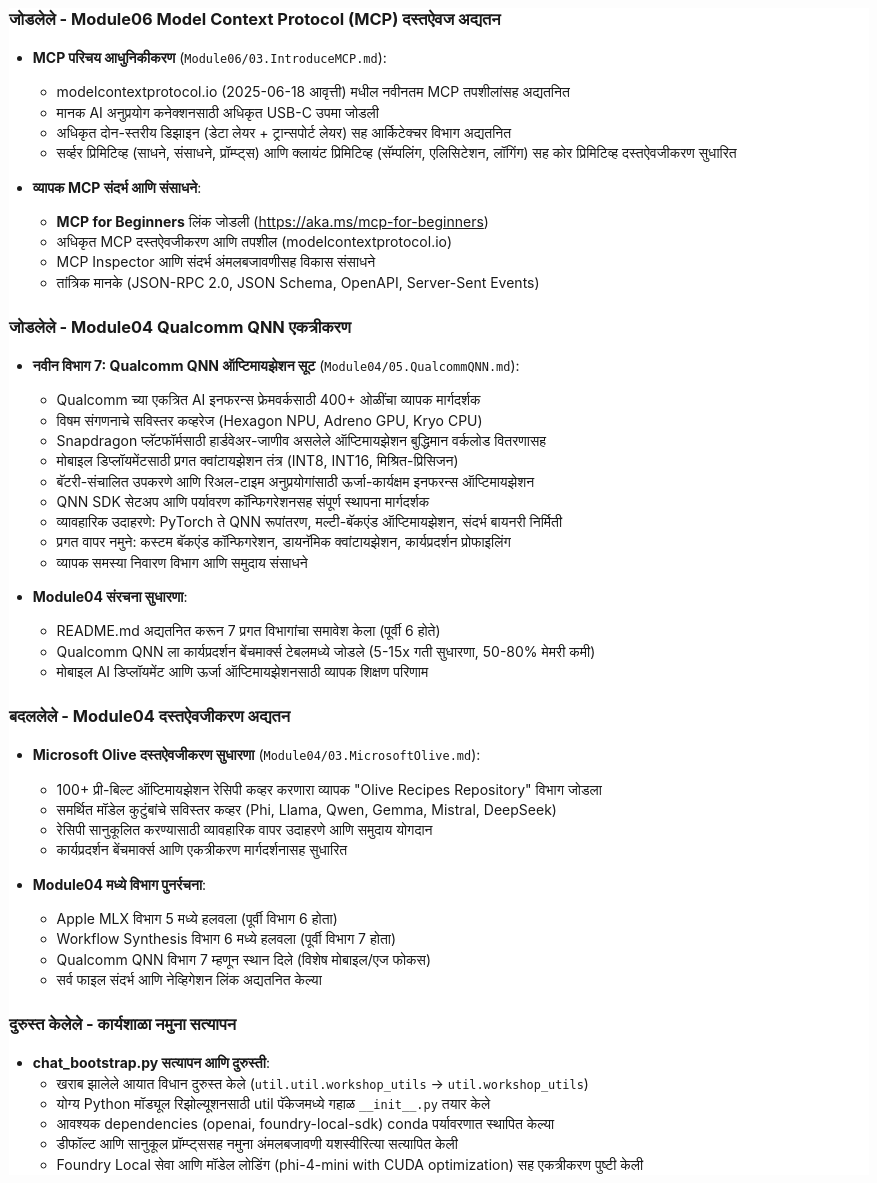 ### जोडलेले - Module06 Model Context Protocol (MCP) दस्तऐवज अद्यतन
- **MCP परिचय आधुनिकीकरण** (`Module06/03.IntroduceMCP.md`):
  - modelcontextprotocol.io (2025-06-18 आवृत्ती) मधील नवीनतम MCP तपशीलांसह अद्यतनित
  - मानक AI अनुप्रयोग कनेक्शनसाठी अधिकृत USB-C उपमा जोडली
  - अधिकृत दोन-स्तरीय डिझाइन (डेटा लेयर + ट्रान्सपोर्ट लेयर) सह आर्किटेक्चर विभाग अद्यतनित
  - सर्व्हर प्रिमिटिव्ह (साधने, संसाधने, प्रॉम्प्ट्स) आणि क्लायंट प्रिमिटिव्ह (सॅम्पलिंग, एलिसिटेशन, लॉगिंग) सह कोर प्रिमिटिव्ह दस्तऐवजीकरण सुधारित

- **व्यापक MCP संदर्भ आणि संसाधने**:
  - **MCP for Beginners** लिंक जोडली (https://aka.ms/mcp-for-beginners)
  - अधिकृत MCP दस्तऐवजीकरण आणि तपशील (modelcontextprotocol.io)
  - MCP Inspector आणि संदर्भ अंमलबजावणीसह विकास संसाधने
  - तांत्रिक मानके (JSON-RPC 2.0, JSON Schema, OpenAPI, Server-Sent Events)

### जोडलेले - Module04 Qualcomm QNN एकत्रीकरण
- **नवीन विभाग 7: Qualcomm QNN ऑप्टिमायझेशन सूट** (`Module04/05.QualcommQNN.md`):
  - Qualcomm च्या एकत्रित AI इनफरन्स फ्रेमवर्कसाठी 400+ ओळींचा व्यापक मार्गदर्शक
  - विषम संगणनाचे सविस्तर कव्हरेज (Hexagon NPU, Adreno GPU, Kryo CPU)
  - Snapdragon प्लॅटफॉर्मसाठी हार्डवेअर-जाणीव असलेले ऑप्टिमायझेशन बुद्धिमान वर्कलोड वितरणासह
  - मोबाइल डिप्लॉयमेंटसाठी प्रगत क्वांटायझेशन तंत्र (INT8, INT16, मिश्रित-प्रिसिजन)
  - बॅटरी-संचालित उपकरणे आणि रिअल-टाइम अनुप्रयोगांसाठी ऊर्जा-कार्यक्षम इनफरन्स ऑप्टिमायझेशन
  - QNN SDK सेटअप आणि पर्यावरण कॉन्फिगरेशनसह संपूर्ण स्थापना मार्गदर्शक
  - व्यावहारिक उदाहरणे: PyTorch ते QNN रूपांतरण, मल्टी-बॅकएंड ऑप्टिमायझेशन, संदर्भ बायनरी निर्मिती
  - प्रगत वापर नमुने: कस्टम बॅकएंड कॉन्फिगरेशन, डायनॅमिक क्वांटायझेशन, कार्यप्रदर्शन प्रोफाइलिंग
  - व्यापक समस्या निवारण विभाग आणि समुदाय संसाधने

- **Module04 संरचना सुधारणा**:
  - README.md अद्यतनित करून 7 प्रगत विभागांचा समावेश केला (पूर्वी 6 होते)
  - Qualcomm QNN ला कार्यप्रदर्शन बेंचमार्क्स टेबलमध्ये जोडले (5-15x गती सुधारणा, 50-80% मेमरी कमी)
  - मोबाइल AI डिप्लॉयमेंट आणि ऊर्जा ऑप्टिमायझेशनसाठी व्यापक शिक्षण परिणाम

### बदललेले - Module04 दस्तऐवजीकरण अद्यतन
- **Microsoft Olive दस्तऐवजीकरण सुधारणा** (`Module04/03.MicrosoftOlive.md`):
  - 100+ प्री-बिल्ट ऑप्टिमायझेशन रेसिपी कव्हर करणारा व्यापक "Olive Recipes Repository" विभाग जोडला
  - समर्थित मॉडेल कुटुंबांचे सविस्तर कव्हर (Phi, Llama, Qwen, Gemma, Mistral, DeepSeek)
  - रेसिपी सानुकूलित करण्यासाठी व्यावहारिक वापर उदाहरणे आणि समुदाय योगदान
  - कार्यप्रदर्शन बेंचमार्क्स आणि एकत्रीकरण मार्गदर्शनासह सुधारित

- **Module04 मध्ये विभाग पुनर्रचना**:
  - Apple MLX विभाग 5 मध्ये हलवला (पूर्वी विभाग 6 होता)
  - Workflow Synthesis विभाग 6 मध्ये हलवला (पूर्वी विभाग 7 होता)
  - Qualcomm QNN विभाग 7 म्हणून स्थान दिले (विशेष मोबाइल/एज फोकस)
  - सर्व फाइल संदर्भ आणि नेव्हिगेशन लिंक अद्यतनित केल्या

### दुरुस्त केलेले - कार्यशाळा नमुना सत्यापन
- **chat_bootstrap.py सत्यापन आणि दुरुस्ती**:
  - खराब झालेले आयात विधान दुरुस्त केले (`util.util.workshop_utils` → `util.workshop_utils`)
  - योग्य Python मॉड्यूल रिझोल्यूशनसाठी util पॅकेजमध्ये गहाळ `__init__.py` तयार केले
  - आवश्यक dependencies (openai, foundry-local-sdk) conda पर्यावरणात स्थापित केल्या
  - डीफॉल्ट आणि सानुकूल प्रॉम्प्ट्ससह नमुना अंमलबजावणी यशस्वीरित्या सत्यापित केली
  - Foundry Local सेवा आणि मॉडेल लोडिंग (phi-4-mini with CUDA optimization) सह एकत्रीकरण पुष्टी केली
